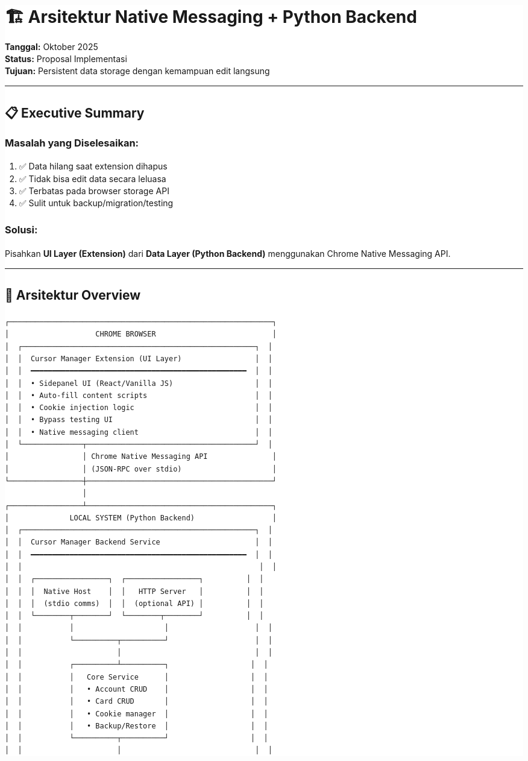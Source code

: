 # 🏗️ Arsitektur Native Messaging + Python Backend

**Tanggal:** Oktober 2025  
**Status:** Proposal Implementasi  
**Tujuan:** Persistent data storage dengan kemampuan edit langsung

---

## 📋 Executive Summary

### Masalah yang Diselesaikan:

1. ✅ Data hilang saat extension dihapus
2. ✅ Tidak bisa edit data secara leluasa
3. ✅ Terbatas pada browser storage API
4. ✅ Sulit untuk backup/migration/testing

### Solusi:

Pisahkan **UI Layer (Extension)** dari **Data Layer (Python Backend)** menggunakan Chrome Native Messaging API.

---

## 🎯 Arsitektur Overview

```
┌─────────────────────────────────────────────────────────────┐
│                    CHROME BROWSER                           │
│  ┌──────────────────────────────────────────────────────┐  │
│  │  Cursor Manager Extension (UI Layer)                 │  │
│  │  ━━━━━━━━━━━━━━━━━━━━━━━━━━━━━━━━━━━━━━━━━━━━━━━━━━  │  │
│  │  • Sidepanel UI (React/Vanilla JS)                   │  │
│  │  • Auto-fill content scripts                         │  │
│  │  • Cookie injection logic                            │  │
│  │  • Bypass testing UI                                 │  │
│  │  • Native messaging client                           │  │
│  └──────────────┬───────────────────────────────────────┘  │
│                 │ Chrome Native Messaging API               │
│                 │ (JSON-RPC over stdio)                     │
└─────────────────┼───────────────────────────────────────────┘
                  │
┌─────────────────┴───────────────────────────────────────────┐
│              LOCAL SYSTEM (Python Backend)                  │
│  ┌──────────────────────────────────────────────────────┐  │
│  │  Cursor Manager Backend Service                      │  │
│  │  ━━━━━━━━━━━━━━━━━━━━━━━━━━━━━━━━━━━━━━━━━━━━━━━━━━  │  │
│  │                                                       │  │
│  │  ┌─────────────────┐  ┌─────────────────┐          │  │
│  │  │  Native Host    │  │   HTTP Server   │          │  │
│  │  │  (stdio comms)  │  │  (optional API) │          │  │
│  │  └────────┬────────┘  └────────┬────────┘          │  │
│  │           │                     │                    │  │
│  │           └──────────┬──────────┘                    │  │
│  │                      │                               │  │
│  │           ┌──────────┴──────────┐                   │  │
│  │           │   Core Service      │                   │  │
│  │           │   • Account CRUD    │                   │  │
│  │           │   • Card CRUD       │                   │  │
│  │           │   • Cookie manager  │                   │  │
│  │           │   • Backup/Restore  │                   │  │
│  │           └──────────┬──────────┘                   │  │
│  │                      │                               │  │
```